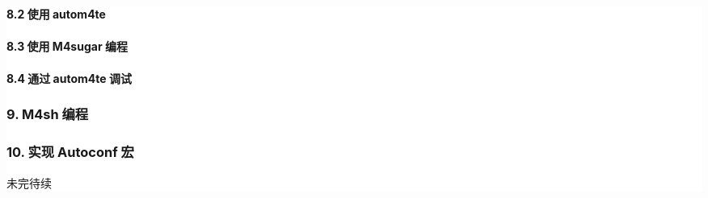 #### 8.2 使用 autom4te

#### 8.3 使用 M4sugar 编程

#### 8.4 通过 autom4te 调试

### 9. M4sh 编程

### 10. 实现 Autoconf 宏

未完待续
